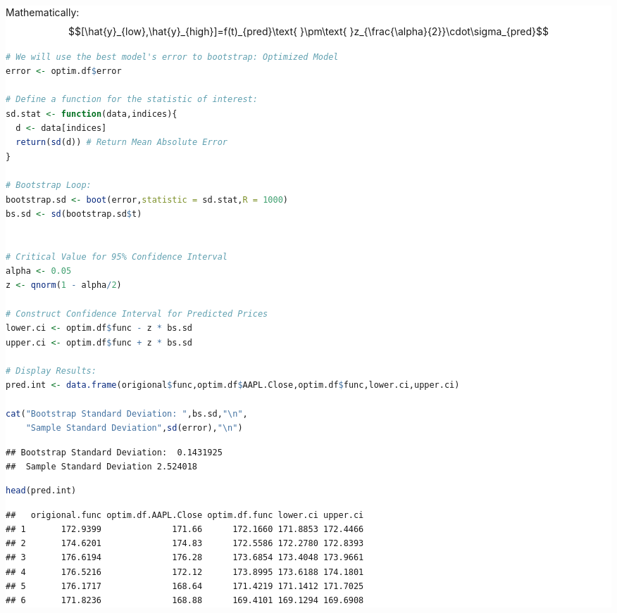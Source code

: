 Mathematically:
$$[\hat{y}_{low},\hat{y}_{high}]=f(t)_{pred}\text{ }\pm\text{ }z_{\frac{\alpha}{2}}\cdot\sigma_{pred}$$

``` r
# We will use the best model's error to bootstrap: Optimized Model
error <- optim.df$error

# Define a function for the statistic of interest:
sd.stat <- function(data,indices){
  d <- data[indices]
  return(sd(d)) # Return Mean Absolute Error
}

# Bootstrap Loop:
bootstrap.sd <- boot(error,statistic = sd.stat,R = 1000)
bs.sd <- sd(bootstrap.sd$t)


# Critical Value for 95% Confidence Interval
alpha <- 0.05
z <- qnorm(1 - alpha/2)

# Construct Confidence Interval for Predicted Prices
lower.ci <- optim.df$func - z * bs.sd
upper.ci <- optim.df$func + z * bs.sd

# Display Results:
pred.int <- data.frame(origional$func,optim.df$AAPL.Close,optim.df$func,lower.ci,upper.ci)

cat("Bootstrap Standard Deviation: ",bs.sd,"\n",
    "Sample Standard Deviation",sd(error),"\n")
```

    ## Bootstrap Standard Deviation:  0.1431925 
    ##  Sample Standard Deviation 2.524018

``` r
head(pred.int)
```

    ##   origional.func optim.df.AAPL.Close optim.df.func lower.ci upper.ci
    ## 1       172.9399              171.66      172.1660 171.8853 172.4466
    ## 2       174.6201              174.83      172.5586 172.2780 172.8393
    ## 3       176.6194              176.28      173.6854 173.4048 173.9661
    ## 4       176.5216              172.12      173.8995 173.6188 174.1801
    ## 5       176.1717              168.64      171.4219 171.1412 171.7025
    ## 6       171.8236              168.88      169.4101 169.1294 169.6908

